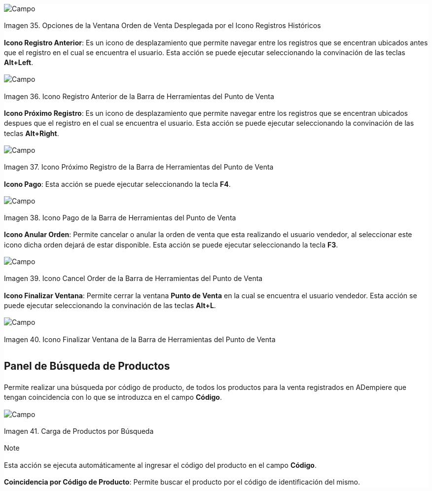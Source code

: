 ![Campo](/assets/img/docs/pdv-management/pdm-pdv-image209.png)

Imagen 35. Opciones de la Ventana Orden de Venta Desplegada por el Icono Registros Históricos

**Icono Registro Anterior**: Es un icono de desplazamiento que permite navegar entre los registros que se encentran ubicados antes que el registro en el cual se encuentra el usuario. Esta acción se puede ejecutar seleccionando la convinación de las teclas **Alt+Left**.

![Campo](/assets/img/docs/pdv-management/pdm-pdv-image210.png)

Imagen 36. Icono Registro Anterior de la Barra de Herramientas del Punto de Venta

**Icono Próximo Registro**: Es un icono de desplazamiento que permite navegar entre los registros que se encentran ubicados despues que el registro en el cual se encuentra el usuario. Esta acción se puede ejecutar seleccionando la convinación de las teclas **Alt+Right**.

![Campo](/assets/img/docs/pdv-management/pdm-pdv-image211.png)

Imagen 37. Icono Próximo Registro de la Barra de Herramientas del Punto de Venta

**Icono Pago**: Esta acción se puede ejecutar seleccionando la tecla **F4**.

![Campo](/assets/img/docs/pdv-management/pdm-pdv-image212.png)

Imagen 38. Icono Pago de la Barra de Herramientas del Punto de Venta

**Icono Anular Orden**: Permite cancelar o anular la orden de venta que esta realizando el usuario vendedor, al seleccionar este icono dicha orden dejará de estar disponible. Esta acción se puede ejecutar seleccionando la tecla **F3**.

![Campo](/assets/img/docs/pdv-management/pdm-pdv-image213.png)

Imagen 39. Icono Cancel Order de la Barra de Herramientas del Punto de Venta

**Icono Finalizar Ventana**: Permite cerrar la ventana **Punto de Venta** en la cual se encuentra el usuario vendedor. Esta acción se puede ejecutar seleccionando la convinación de las teclas **Alt+L**.

![Campo](/assets/img/docs/pdv-management/pdm-pdv-image214.png)

Imagen 40. Icono Finalizar Ventana de la Barra de Herramientas del Punto de Venta

## Panel de Búsqueda de Productos

Permite realizar una búsqueda por código de producto, de todos los productos para la venta registrados en ADempiere que tengan coincidencia con lo que se introduzca en el campo **Código**.

![Campo](/assets/img/docs/pdv-management/pdm-pdv-image215.png)

Imagen 41. Carga de Productos por Búsqueda

Note

Esta acción se ejecuta automáticamente al ingresar el código del producto en el campo **Código**.

**Coincidencia por Código de Producto**: Permite buscar el producto por el código de identificación del mismo.
